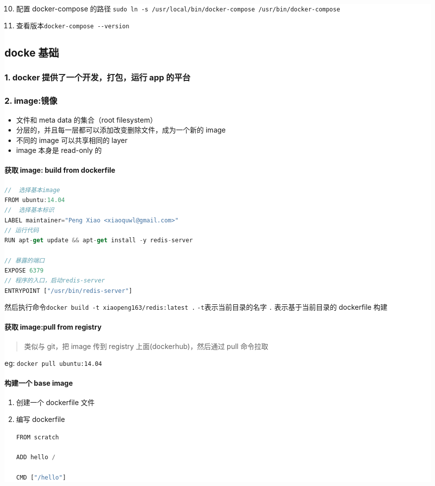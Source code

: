 10. 配置 docker-compose 的路径
    `sudo ln -s /usr/local/bin/docker-compose /usr/bin/docker-compose`

11. 查看版本`docker-compose --version`

## docke 基础

### 1. docker 提供了一个开发，打包，运行 app 的平台

### 2. image:镜像

- 文件和 meta data 的集合（root filesystem）
- 分层的，并且每一层都可以添加改变删除文件，成为一个新的 image
- 不同的 image 可以共享相同的 layer
- image 本身是 read-only 的

#### 获取 image: build from dockerfile

```javascript
//  选择基本image
FROM ubuntu:14.04
//  选择基本标识
LABEL maintainer="Peng Xiao <xiaoquwl@gmail.com>"
// 运行代码
RUN apt-get update && apt-get install -y redis-server

// 暴露的端口
EXPOSE 6379
// 程序的入口，启动redis-server
ENTRYPOINT ["/usr/bin/redis-server"]

```

然后执行命令`docker build -t xiaopeng163/redis:latest .`
`-t`表示当前目录的名字
`.` 表示基于当前目录的 dockerfile 构建

#### 获取 image:pull from registry

> 类似与 git，把 image 传到 registry 上面(dockerhub)，然后通过 pull 命令拉取

eg: `docker pull ubuntu:14.04`

#### 构建一个 base image

1. 创建一个 dockerfile 文件

2. 编写 dockerfile

   ```javascript
   FROM scratch

   ADD hello /

   CMD ["/hello"]
   ```

